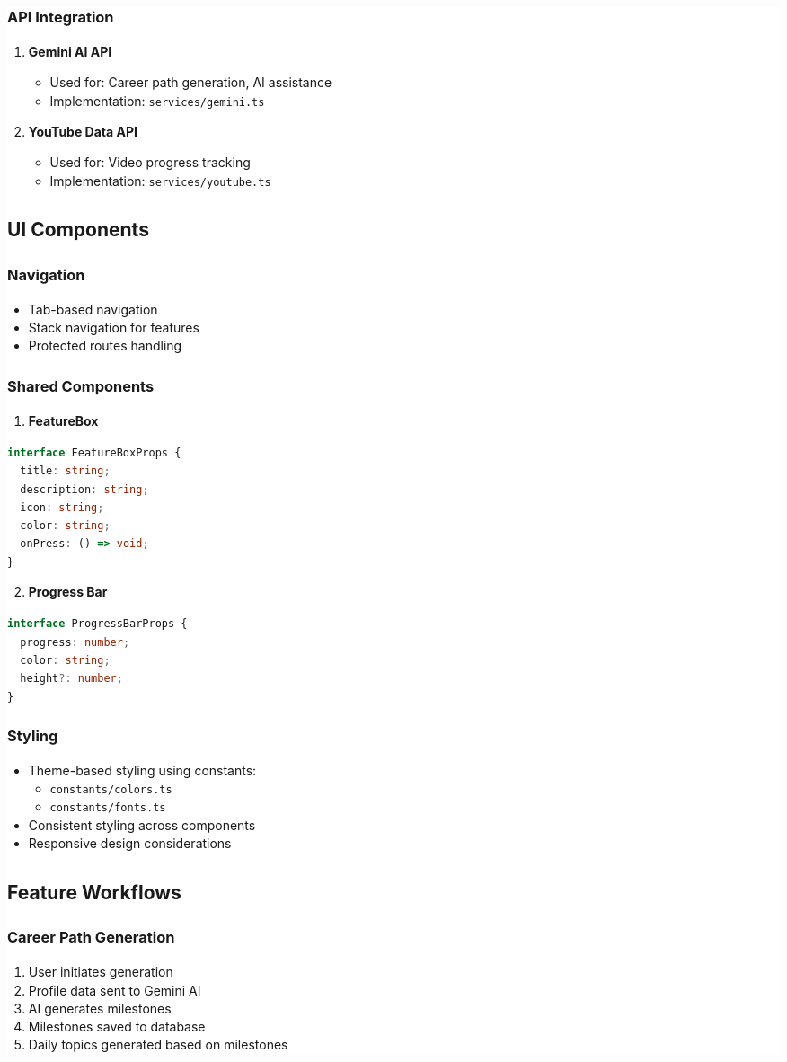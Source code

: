 ### API Integration
1. **Gemini AI API**
   - Used for: Career path generation, AI assistance
   - Implementation: `services/gemini.ts`

2. **YouTube Data API**
   - Used for: Video progress tracking
   - Implementation: `services/youtube.ts`

## UI Components

### Navigation
- Tab-based navigation
- Stack navigation for features
- Protected routes handling

### Shared Components
1. **FeatureBox**
```typescript
interface FeatureBoxProps {
  title: string;
  description: string;
  icon: string;
  color: string;
  onPress: () => void;
}
```

2. **Progress Bar**
```typescript
interface ProgressBarProps {
  progress: number;
  color: string;
  height?: number;
}
```

### Styling
- Theme-based styling using constants:
  - `constants/colors.ts`
  - `constants/fonts.ts`
- Consistent styling across components
- Responsive design considerations

## Feature Workflows

### Career Path Generation
1. User initiates generation
2. Profile data sent to Gemini AI
3. AI generates milestones
4. Milestones saved to database
5. Daily topics generated based on milestones
